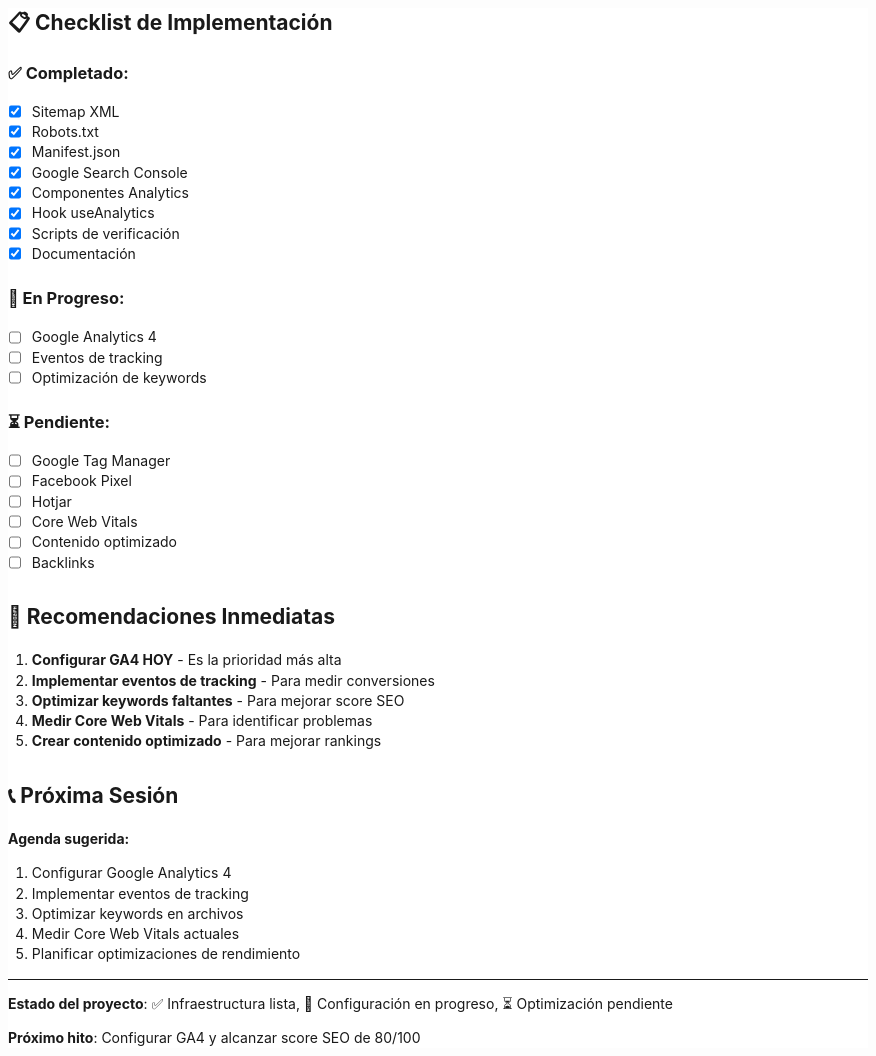 ## 📋 Checklist de Implementación

### ✅ Completado:
- [x] Sitemap XML
- [x] Robots.txt
- [x] Manifest.json
- [x] Google Search Console
- [x] Componentes Analytics
- [x] Hook useAnalytics
- [x] Scripts de verificación
- [x] Documentación

### 🔄 En Progreso:
- [ ] Google Analytics 4
- [ ] Eventos de tracking
- [ ] Optimización de keywords

### ⏳ Pendiente:
- [ ] Google Tag Manager
- [ ] Facebook Pixel
- [ ] Hotjar
- [ ] Core Web Vitals
- [ ] Contenido optimizado
- [ ] Backlinks

## 🎯 Recomendaciones Inmediatas

1. **Configurar GA4 HOY** - Es la prioridad más alta
2. **Implementar eventos de tracking** - Para medir conversiones
3. **Optimizar keywords faltantes** - Para mejorar score SEO
4. **Medir Core Web Vitals** - Para identificar problemas
5. **Crear contenido optimizado** - Para mejorar rankings

## 📞 Próxima Sesión

**Agenda sugerida:**
1. Configurar Google Analytics 4
2. Implementar eventos de tracking
3. Optimizar keywords en archivos
4. Medir Core Web Vitals actuales
5. Planificar optimizaciones de rendimiento

---

**Estado del proyecto**: ✅ Infraestructura lista, 🔄 Configuración en progreso, ⏳ Optimización pendiente

**Próximo hito**: Configurar GA4 y alcanzar score SEO de 80/100 